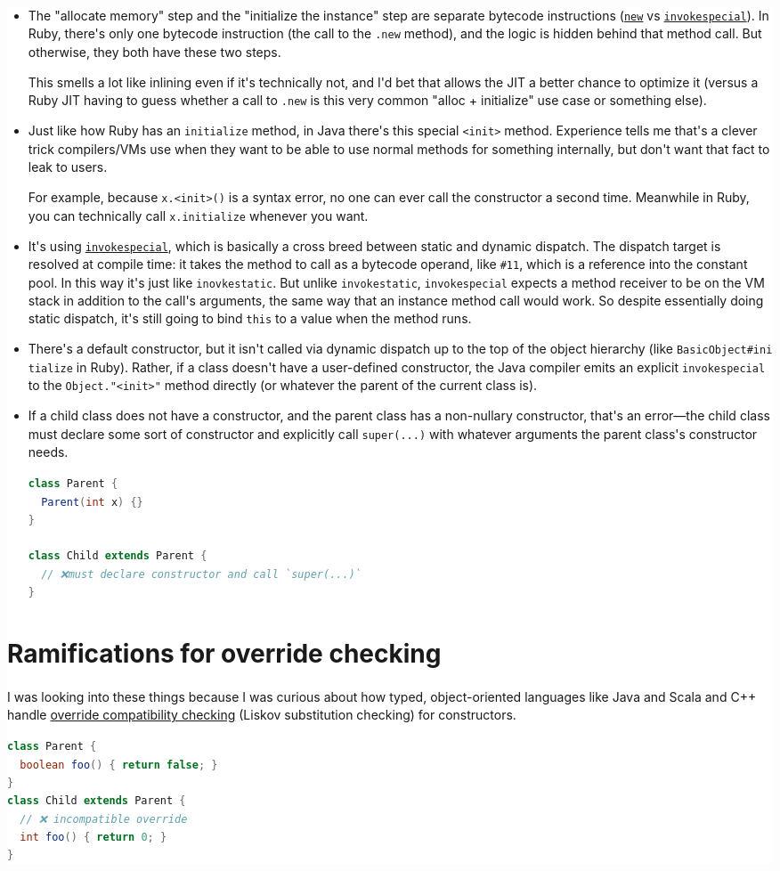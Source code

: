 - The "allocate memory" step and the "initialize the instance" step are separate bytecode instructions ([`new`][new-op] vs [`invokespecial`]). In Ruby, there's only one bytecode instruction (the call to the `.new` method), and the logic is hidden behind that method call. But otherwise, they both have these two steps.

  This smells a lot like inlining even if it's technically not, and I'd bet that allows the JIT a better chance to optimize it (versus a Ruby JIT having to guess whether a call to `.new` is this very common "alloc + initialize" use case or something else).

- Just like how Ruby has an `initialize` method, in Java there's this special `<init>` method. Experience tells me that's a clever trick compilers/VMs use when they want to be able to use normal methods for something internally, but don't want that fact to leak to users.

  For example, because `x.<init>()` is a syntax error, no one can ever call the constructor a second time. Meanwhile in Ruby, you can technically call `x.initialize` whenever you want.

- It's using [`invokespecial`], which is basically a cross breed between static and dynamic dispatch. The dispatch target is resolved at compile time: it takes the method to call as a bytecode operand, like `#11`, which is a reference into the constant pool. In this way it's just like `inovkestatic`. But unlike `invokestatic`, `invokespecial` expects a method receiver to be on the VM stack in addition to the call's arguments, the same way that an instance method call would work. So despite essentially doing static dispatch, it's still going to bind `this` to a value when the method runs.

- There's a default constructor, but it isn't called via dynamic dispatch up to the top of the object hierarchy (like `BasicObject#initialize` in Ruby). Rather, if a class doesn't have a user-defined constructor, the Java compiler emits an explicit `invokespecial` to the `Object."<init>"` method directly (or whatever the parent of the current class is).

- If a child class does not have a constructor, and the parent class has a non-nullary constructor, that's an error—the child class must declare some sort of constructor and explicitly call `super(...)` with whatever arguments the parent class's constructor needs.

  ```java
  class Parent {
    Parent(int x) {}
  }

  class Child extends Parent {
    // ❌must declare constructor and call `super(...)`
  }
  ```

[new-op]: https://docs.oracle.com/javase/specs/jvms/se21/html/jvms-6.html#jvms-6.5.new
[`invokespecial`]: https://docs.oracle.com/javase/specs/jvms/se21/html/jvms-6.html#jvms-6.5.invokespecial
[`invokestatic`]: https://docs.oracle.com/javase/specs/jvms/se21/html/jvms-6.html#jvms-6.5.invokestatic

# Ramifications for override checking

I was looking into these things because I was curious about how typed, object-oriented languages like Java and Scala and C++ handle [override compatibility checking] (Liskov substitution checking) for constructors.

[override compatibility checking]: https://sorbet.org/docs/override-checking#a-note-on-variance

```java
class Parent {
  boolean foo() { return false; }
}
class Child extends Parent {
  // ❌ incompatible override
  int foo() { return 0; }
}
```


[init]: https://docs.oracle.com/javase/specs/jvms/se21/html/jvms-2.html#jvms-2.9
[first-class-objects]: /inheritance-in-ruby/#wait-why-do-we-care-about-inheriting-both
[Abstract Factory pattern]: https://en.wikipedia.org/wiki/Abstract_factory_pattern
[structural typing]: https://en.wikipedia.org/wiki/Structural_type_system
[#7274]: https://github.com/sorbet/sorbet/issues/7274
[#7309]: https://github.com/sorbet/sorbet/issues/7309
[#7555]: https://github.com/sorbet/sorbet/issues/7555
[simple form of inference]: https://blog.nelhage.com/post/why-sorbet-is-fast/#simple-type-inference
